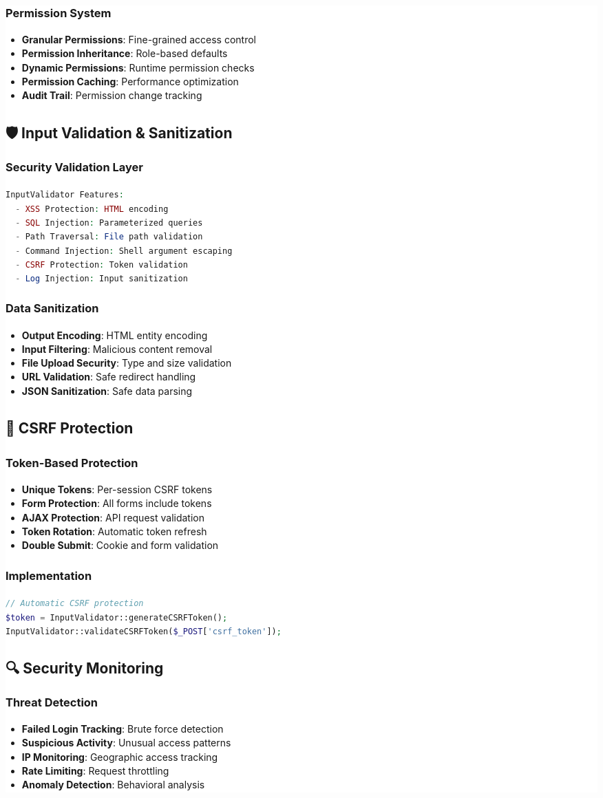 ### Permission System
- **Granular Permissions**: Fine-grained access control
- **Permission Inheritance**: Role-based defaults
- **Dynamic Permissions**: Runtime permission checks
- **Permission Caching**: Performance optimization
- **Audit Trail**: Permission change tracking

## 🛡️ Input Validation & Sanitization

### Security Validation Layer
```php
InputValidator Features:
  - XSS Protection: HTML encoding
  - SQL Injection: Parameterized queries
  - Path Traversal: File path validation
  - Command Injection: Shell argument escaping
  - CSRF Protection: Token validation
  - Log Injection: Input sanitization
```

### Data Sanitization
- **Output Encoding**: HTML entity encoding
- **Input Filtering**: Malicious content removal
- **File Upload Security**: Type and size validation
- **URL Validation**: Safe redirect handling
- **JSON Sanitization**: Safe data parsing

## 🔐 CSRF Protection

### Token-Based Protection
- **Unique Tokens**: Per-session CSRF tokens
- **Form Protection**: All forms include tokens
- **AJAX Protection**: API request validation
- **Token Rotation**: Automatic token refresh
- **Double Submit**: Cookie and form validation

### Implementation
```php
// Automatic CSRF protection
$token = InputValidator::generateCSRFToken();
InputValidator::validateCSRFToken($_POST['csrf_token']);
```

## 🔍 Security Monitoring

### Threat Detection
- **Failed Login Tracking**: Brute force detection
- **Suspicious Activity**: Unusual access patterns
- **IP Monitoring**: Geographic access tracking
- **Rate Limiting**: Request throttling
- **Anomaly Detection**: Behavioral analysis
